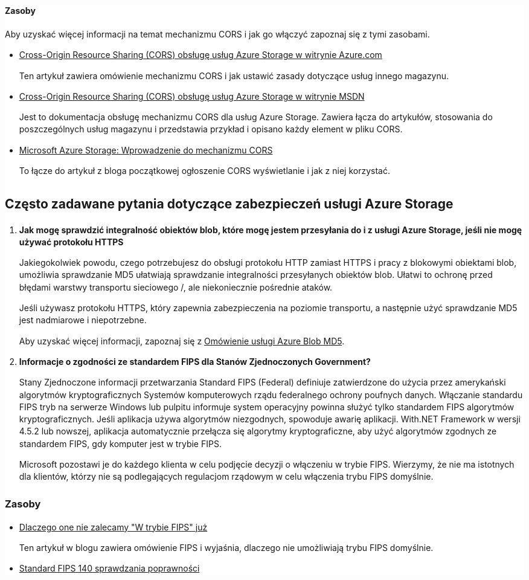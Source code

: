 #### <a name="resources"></a>Zasoby
Aby uzyskać więcej informacji na temat mechanizmu CORS i jak go włączyć zapoznaj się z tymi zasobami.

* [Cross-Origin Resource Sharing (CORS) obsługę usług Azure Storage w witrynie Azure.com](../storage-cors-support.md)

  Ten artykuł zawiera omówienie mechanizmu CORS i jak ustawić zasady dotyczące usług innego magazynu.
* [Cross-Origin Resource Sharing (CORS) obsługę usług Azure Storage w witrynie MSDN](https://msdn.microsoft.com/library/azure/dn535601.aspx)

  Jest to dokumentacja obsługę mechanizmu CORS dla usług Azure Storage. Zawiera łącza do artykułów, stosowania do poszczególnych usług magazynu i przedstawia przykład i opisano każdy element w pliku CORS.
* [Microsoft Azure Storage: Wprowadzenie do mechanizmu CORS](https://blogs.msdn.com/b/windowsazurestorage/archive/2014/02/03/windows-azure-storage-introducing-cors.aspx)

  To łącze do artykuł z bloga początkowej ogłoszenie CORS wyświetlanie i jak z niej korzystać.

## <a name="frequently-asked-questions-about-azure-storage-security"></a>Często zadawane pytania dotyczące zabezpieczeń usługi Azure Storage
1. **Jak mogę sprawdzić integralność obiektów blob, które mogę jestem przesyłania do i z usługi Azure Storage, jeśli nie mogę używać protokołu HTTPS**

   Jakiegokolwiek powodu, czego potrzebujesz do obsługi protokołu HTTP zamiast HTTPS i pracy z blokowymi obiektami blob, umożliwia sprawdzanie MD5 ułatwiają sprawdzanie integralności przesyłanych obiektów blob. Ułatwi to ochronę przed błędami warstwy transportu sieciowego /, ale niekoniecznie pośrednie ataków.

   Jeśli używasz protokołu HTTPS, który zapewnia zabezpieczenia na poziomie transportu, a następnie użyć sprawdzanie MD5 jest nadmiarowe i niepotrzebne.

   Aby uzyskać więcej informacji, zapoznaj się z [Omówienie usługi Azure Blob MD5](https://blogs.msdn.com/b/windowsazurestorage/archive/2011/02/18/windows-azure-blob-md5-overview.aspx).
2. **Informacje o zgodności ze standardem FIPS dla Stanów Zjednoczonych Government?**

   Stany Zjednoczone informacji przetwarzania Standard FIPS (Federal) definiuje zatwierdzone do użycia przez amerykański algorytmów kryptograficznych Systemów komputerowych rządu federalnego ochrony poufnych danych. Włączanie standardu FIPS tryb na serwerze Windows lub pulpitu informuje system operacyjny powinna służyć tylko standardem FIPS algorytmów kryptograficznych. Jeśli aplikacja używa algorytmów niezgodnych, spowoduje awarię aplikacji. With.NET Framework w wersji 4.5.2 lub nowszej, aplikacja automatycznie przełącza się algorytmy kryptograficzne, aby użyć algorytmów zgodnych ze standardem FIPS, gdy komputer jest w trybie FIPS.

   Microsoft pozostawi je do każdego klienta w celu podjęcie decyzji o włączeniu w trybie FIPS. Wierzymy, że nie ma istotnych dla klientów, którzy nie są podlegających regulacjom rządowym w celu włączenia trybu FIPS domyślnie.

### <a name="resources"></a>Zasoby
* [Dlaczego one nie zalecamy "W trybie FIPS" już](https://blogs.technet.microsoft.com/secguide/2014/04/07/why-were-not-recommending-fips-mode-anymore/)

  Ten artykuł w blogu zawiera omówienie FIPS i wyjaśnia, dlaczego nie umożliwiają trybu FIPS domyślnie.
* [Standard FIPS 140 sprawdzania poprawności](https://technet.microsoft.com/library/cc750357.aspx)
